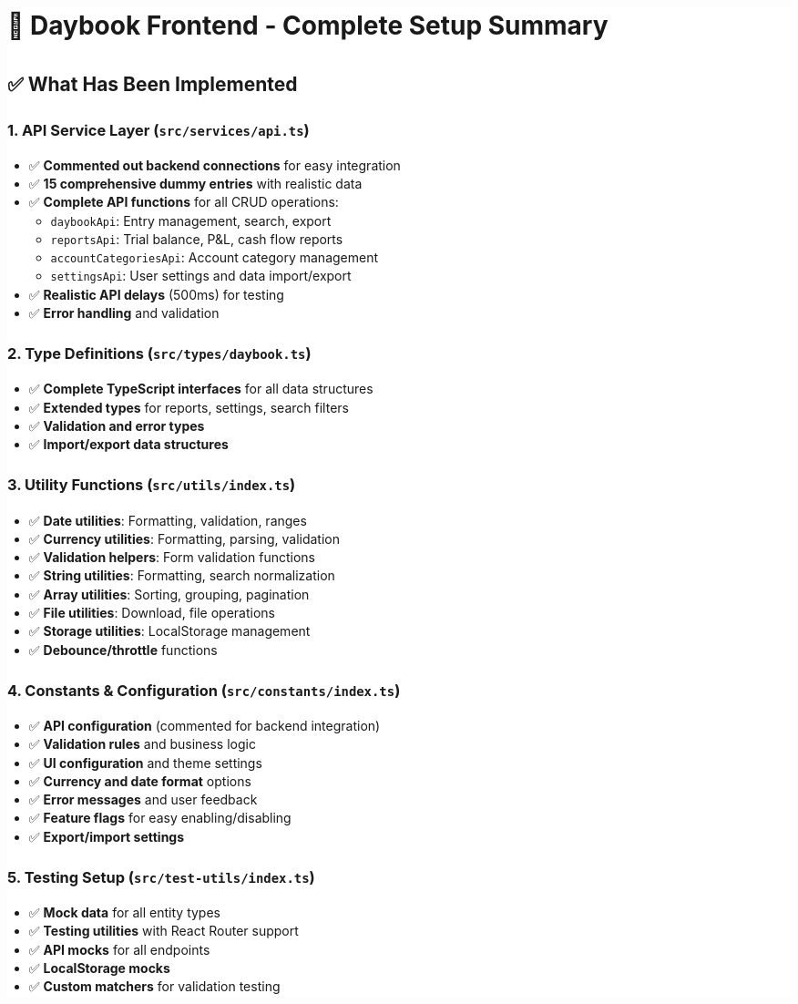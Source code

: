# 🎉 Daybook Frontend - Complete Setup Summary

## ✅ What Has Been Implemented

### 1. **API Service Layer** (`src/services/api.ts`)
- ✅ **Commented out backend connections** for easy integration
- ✅ **15 comprehensive dummy entries** with realistic data
- ✅ **Complete API functions** for all CRUD operations:
  - `daybookApi`: Entry management, search, export
  - `reportsApi`: Trial balance, P&L, cash flow reports
  - `accountCategoriesApi`: Account category management
  - `settingsApi`: User settings and data import/export
- ✅ **Realistic API delays** (500ms) for testing
- ✅ **Error handling** and validation

### 2. **Type Definitions** (`src/types/daybook.ts`)
- ✅ **Complete TypeScript interfaces** for all data structures
- ✅ **Extended types** for reports, settings, search filters
- ✅ **Validation and error types**
- ✅ **Import/export data structures**

### 3. **Utility Functions** (`src/utils/index.ts`)
- ✅ **Date utilities**: Formatting, validation, ranges
- ✅ **Currency utilities**: Formatting, parsing, validation
- ✅ **Validation helpers**: Form validation functions
- ✅ **String utilities**: Formatting, search normalization
- ✅ **Array utilities**: Sorting, grouping, pagination
- ✅ **File utilities**: Download, file operations
- ✅ **Storage utilities**: LocalStorage management
- ✅ **Debounce/throttle** functions

### 4. **Constants & Configuration** (`src/constants/index.ts`)
- ✅ **API configuration** (commented for backend integration)
- ✅ **Validation rules** and business logic
- ✅ **UI configuration** and theme settings
- ✅ **Currency and date format** options
- ✅ **Error messages** and user feedback
- ✅ **Feature flags** for easy enabling/disabling
- ✅ **Export/import settings**

### 5. **Testing Setup** (`src/test-utils/index.ts`)
- ✅ **Mock data** for all entity types
- ✅ **Testing utilities** with React Router support
- ✅ **API mocks** for all endpoints
- ✅ **LocalStorage mocks**
- ✅ **Custom matchers** for validation testing
